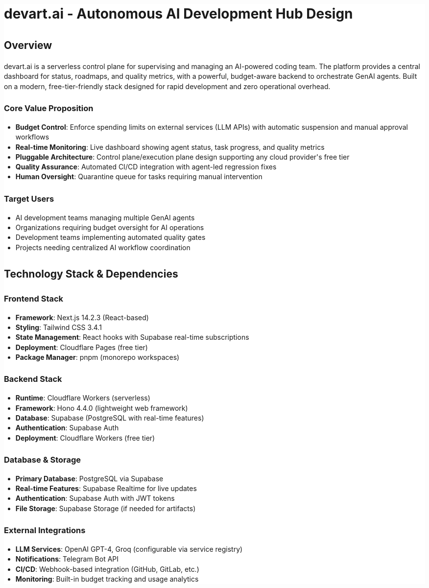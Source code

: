 # devart.ai - Autonomous AI Development Hub Design

## Overview

devart.ai is a serverless control plane for supervising and managing an AI-powered coding team. The platform provides a central dashboard for status, roadmaps, and quality metrics, with a powerful, budget-aware backend to orchestrate GenAI agents. Built on a modern, free-tier-friendly stack designed for rapid development and zero operational overhead.

### Core Value Proposition
- **Budget Control**: Enforce spending limits on external services (LLM APIs) with automatic suspension and manual approval workflows
- **Real-time Monitoring**: Live dashboard showing agent status, task progress, and quality metrics
- **Pluggable Architecture**: Control plane/execution plane design supporting any cloud provider's free tier
- **Quality Assurance**: Automated CI/CD integration with agent-led regression fixes
- **Human Oversight**: Quarantine queue for tasks requiring manual intervention

### Target Users
- AI development teams managing multiple GenAI agents
- Organizations requiring budget oversight for AI operations
- Development teams implementing automated quality gates
- Projects needing centralized AI workflow coordination

## Technology Stack & Dependencies

### Frontend Stack
- **Framework**: Next.js 14.2.3 (React-based)
- **Styling**: Tailwind CSS 3.4.1
- **State Management**: React hooks with Supabase real-time subscriptions
- **Deployment**: Cloudflare Pages (free tier)
- **Package Manager**: pnpm (monorepo workspaces)

### Backend Stack
- **Runtime**: Cloudflare Workers (serverless)
- **Framework**: Hono 4.4.0 (lightweight web framework)
- **Database**: Supabase (PostgreSQL with real-time features)
- **Authentication**: Supabase Auth
- **Deployment**: Cloudflare Workers (free tier)

### Database & Storage
- **Primary Database**: PostgreSQL via Supabase
- **Real-time Features**: Supabase Realtime for live updates
- **Authentication**: Supabase Auth with JWT tokens
- **File Storage**: Supabase Storage (if needed for artifacts)

### External Integrations
- **LLM Services**: OpenAI GPT-4, Groq (configurable via service registry)
- **Notifications**: Telegram Bot API
- **CI/CD**: Webhook-based integration (GitHub, GitLab, etc.)
- **Monitoring**: Built-in budget tracking and usage analytics
